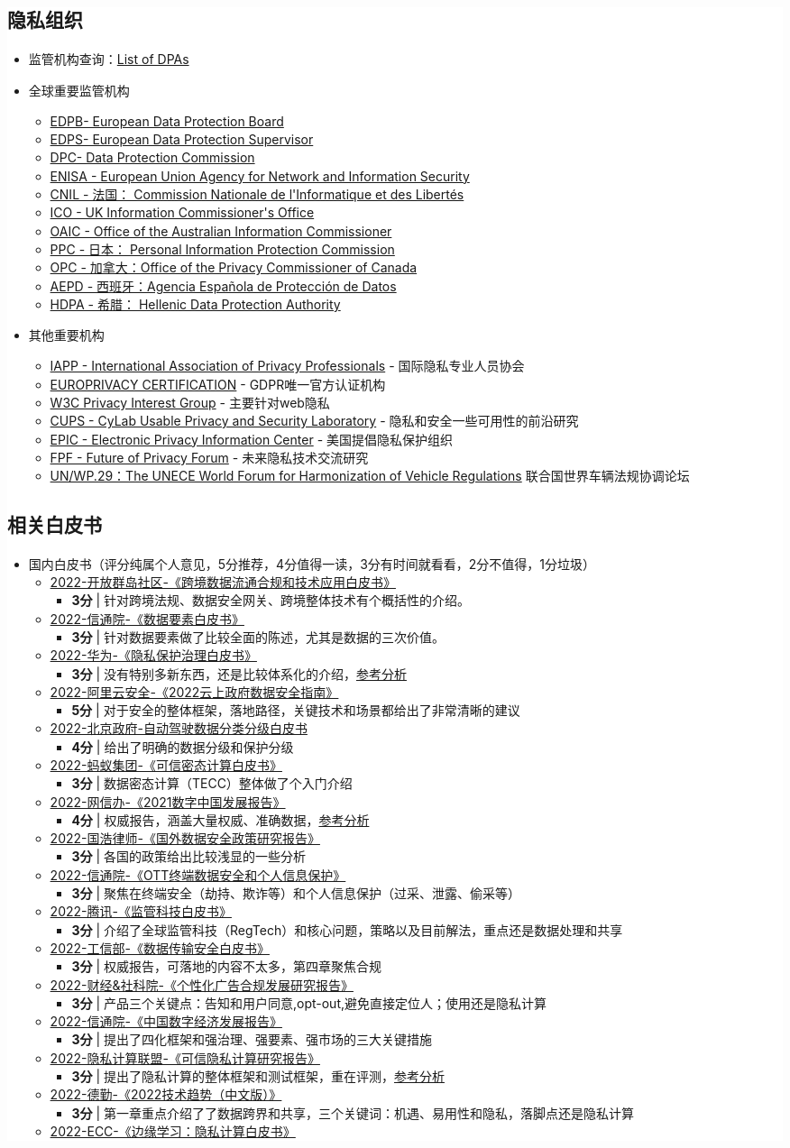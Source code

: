 
## 隐私组织

* 监管机构查询：[List of DPAs](https://pdpecho.com/the-list/)
* 全球重要监管机构
    * [EDPB- European Data Protection Board](https://edpb.europa.eu/edpb_en)
    * [EDPS- European Data Protection Supervisor](https://edps.europa.eu/_en)
    * [DPC- Data Protection Commission](https://dataprotection.ie/)
    * [ENISA - European Union Agency for Network and Information Security](https://www.enisa.europa.eu/topics/data-protection)
    * [CNIL - 法国： Commission Nationale de l'Informatique et des Libertés ](https://www.cnil.fr/en/home)
    * [ICO - UK Information Commissioner's Office ](https://ico.org.uk/)
    * [OAIC - Office of the Australian Information Commissioner ](https://www.oaic.gov.au/)
    * [PPC - 日本： Personal Information Protection Commission ](https://www.ppc.go.jp)
    * [OPC - 加拿大：Office of the Privacy Commissioner of Canada  ](https://www.priv.gc.ca/en/)
    * [AEPD - 西班牙：Agencia Española de Protección de Datos](https://www.aepd.es/es)
    * [HDPA - 希腊： Hellenic Data Protection Authority](http://www.dpa.gr/en/hdpa/profile)

* 其他重要机构
    * [IAPP - International Association of Privacy Professionals](https://iapp.org/) - 国际隐私专业人员协会
    * [EUROPRIVACY CERTIFICATION](https://www.europrivacy.org/) - GDPR唯一官方认证机构
    * [W3C Privacy Interest Group](https://www.w3.org/Privacy/) - 主要针对web隐私
    * [CUPS - CyLab Usable Privacy and Security Laboratory](https://cups.cs.cmu.edu/) - 隐私和安全一些可用性的前沿研究
    * [EPIC - Electronic Privacy Information Center](https://epic.org/) - 美国提倡隐私保护组织
    * [FPF - Future of Privacy Forum](https://fpf.org/) - 未来隐私技术交流研究
    * [UN/WP.29：The UNECE World Forum for Harmonization of Vehicle Regulations](https://unece.org/wp29-introduction) 联合国世界车辆法规协调论坛

## 相关白皮书

* 国内白皮书（评分纯属个人意见，5分推荐，4分值得一读，3分有时间就看看，2分不值得，1分垃圾）
    * [2022-开放群岛社区-《跨境数据流通合规和技术应用白皮书》](./files/whitepaper/2022-开放群岛开源社区-跨境数据流通合规与技术应用白皮书.pdf)
        * **3分** | 针对跨境法规、数据安全网关、跨境整体技术有个概括性的介绍。
    * [2022-信通院-《数据要素白皮书》](./files/whitepaper/2022-信通院%20-%20数据要素白皮书.pdf)
        * **3分** | 针对数据要素做了比较全面的陈述，尤其是数据的三次价值。
    * [2022-华为-《隐私保护治理白皮书》](./files/whitepaper/2022-华为-隐私保护治理白皮书.pdf)
        * **3分** | 没有特别多新东西，还是比较体系化的介绍，[参考分析](https://github.com/international-explore/awesome-privacy-chinese/blob/main/news/202211.md#%E5%8D%8E%E4%B8%BA%E9%A6%96%E6%AC%A1%E5%8F%91%E5%B8%83%E9%9A%90%E7%A7%81%E4%BF%9D%E6%8A%A4%E6%B2%BB%E7%90%86%E7%99%BD%E7%9A%AE%E4%B9%A6)
    * [2022-阿里云安全-《2022云上政府数据安全指南》](./files/whitepaper/2022-阿里云-云上政府数据安全指南.pdf)
        * **5分** | 对于安全的整体框架，落地路径，关键技术和场景都给出了非常清晰的建议
    * [2022-北京政府-自动驾驶数据分类分级白皮书](./files/whitepaper/2022-北京市-北京市高级别自动驾驶示范区数据分类分级方法白皮书.pdf)
        * **4分** | 给出了明确的数据分级和保护分级
    * [2022-蚂蚁集团-《可信密态计算白皮书》](./files/whitepaper/2022-蚂蚁-可信密态计算白皮书.pdf)
        * **3分** | 数据密态计算（TECC）整体做了个入门介绍
    * [2022-网信办-《2021数字中国发展报告》](./files/whitepaper/2022-数字中国发展报告-网信办.pdf)
        * **4分** | 权威报告，涵盖大量权威、准确数据，[参考分析](./news/202208.md)
    * [2022-国浩律师-《国外数据安全政策研究报告》](./files/whitepaper/2022-律所-国外数据安全政策研究报告.pdf)
        * **3分** | 各国的政策给出比较浅显的一些分析
    * [2022-信通院-《OTT终端数据安全和个人信息保护》](./files/whitepaper/2022-信通院-OTT终端数据安全和个人信息保护研究报告（2022年）.pdf)
        * **3分** | 聚焦在终端安全（劫持、欺诈等）和个人信息保护（过采、泄露、偷采等）
    * [2022-腾讯-《监管科技白皮书》](./files/whitepaper/2022-腾讯-科技向善%20数实共创%20监管科技白皮书.pdf)
        * **3分** | 介绍了全球监管科技（RegTech）和核心问题，策略以及目前解法，重点还是数据处理和共享
    * [2022-工信部-《数据传输安全白皮书》](./files/whitepaper/2022-工业部-《数据传输白皮书》.pdf)
        * **3分** | 权威报告，可落地的内容不太多，第四章聚焦合规
    * [2022-财经&社科院-《个性化广告合规发展研究报告》](./files/whitepaper/2022-财经-个性化广告合规发展研究报告.pdf)
        * **3分** | 产品三个关键点：告知和用户同意,opt-out,避免直接定位人；使用还是隐私计算
    * [2022-信通院-《中国数字经济发展报告》](./files/whitepaper/2022-信通院-中国数字经济发展报告.pdf)
        * **3分** | 提出了四化框架和强治理、强要素、强市场的三大关键措施
    * [2022-隐私计算联盟-《可信隐私计算研究报告》](./files/whitepaper/2022-可信隐私计算研究报告-隐私计算中心.pdf)
        * **3分** | 提出了隐私计算的整体框架和测试框架，重在评测，[参考分析](./news/202207.md)
    * [2022-德勤-《2022技术趋势（中文版）》](./files/whitepaper/2022技术趋势（中文版）-德勤-2022.pdf)
        * **3分** | 第一章重点介绍了了数据跨界和共享，三个关键词：机遇、易用性和隐私，落脚点还是隐私计算
    * [2022-ECC-《边缘学习：隐私计算白皮书》](./files/whitepaper/2022-ECC-边缘学习：隐私计算白皮书.pdf)